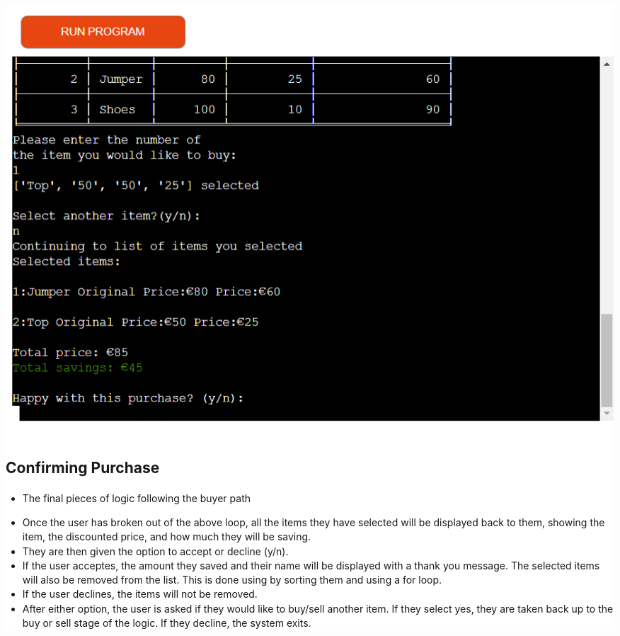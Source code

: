 <img src="/images/buyer_5.png" alt="Shows display of the selected items once user decides to continue">

## Confirming Purchase

- The final pieces of logic following the buyer path

* Once the user has broken out of the above loop, all the items they have selected will be displayed back to them, showing the item, the discounted price, and how much they will be saving.
* They are then given the option to accept or decline (y/n).
* If the user acceptes, the amount they saved and their name will be displayed with a thank you message. The selected items will also be removed from the list. This is done using by sorting them and using a for loop.
* If the user declines, the items will not be removed.
* After either option, the user is asked if they would like to buy/sell another item. If they select yes, they are taken back up to the buy or sell stage of the logic. If they decline, the system exits.
